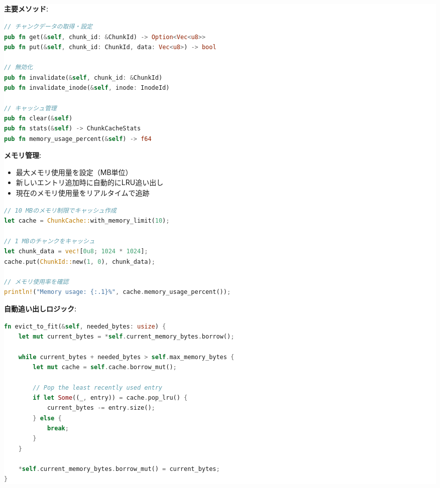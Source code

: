 **主要メソッド**:

```rust
// チャンクデータの取得・設定
pub fn get(&self, chunk_id: &ChunkId) -> Option<Vec<u8>>
pub fn put(&self, chunk_id: ChunkId, data: Vec<u8>) -> bool

// 無効化
pub fn invalidate(&self, chunk_id: &ChunkId)
pub fn invalidate_inode(&self, inode: InodeId)

// キャッシュ管理
pub fn clear(&self)
pub fn stats(&self) -> ChunkCacheStats
pub fn memory_usage_percent(&self) -> f64
```

**メモリ管理**:
- 最大メモリ使用量を設定（MB単位）
- 新しいエントリ追加時に自動的にLRU追い出し
- 現在のメモリ使用量をリアルタイムで追跡

```rust
// 10 MBのメモリ制限でキャッシュ作成
let cache = ChunkCache::with_memory_limit(10);

// 1 MBのチャンクをキャッシュ
let chunk_data = vec![0u8; 1024 * 1024];
cache.put(ChunkId::new(1, 0), chunk_data);

// メモリ使用率を確認
println!("Memory usage: {:.1}%", cache.memory_usage_percent());
```

**自動追い出しロジック**:
```rust
fn evict_to_fit(&self, needed_bytes: usize) {
    let mut current_bytes = *self.current_memory_bytes.borrow();

    while current_bytes + needed_bytes > self.max_memory_bytes {
        let mut cache = self.cache.borrow_mut();

        // Pop the least recently used entry
        if let Some((_, entry)) = cache.pop_lru() {
            current_bytes -= entry.size();
        } else {
            break;
        }
    }

    *self.current_memory_bytes.borrow_mut() = current_bytes;
}
```
